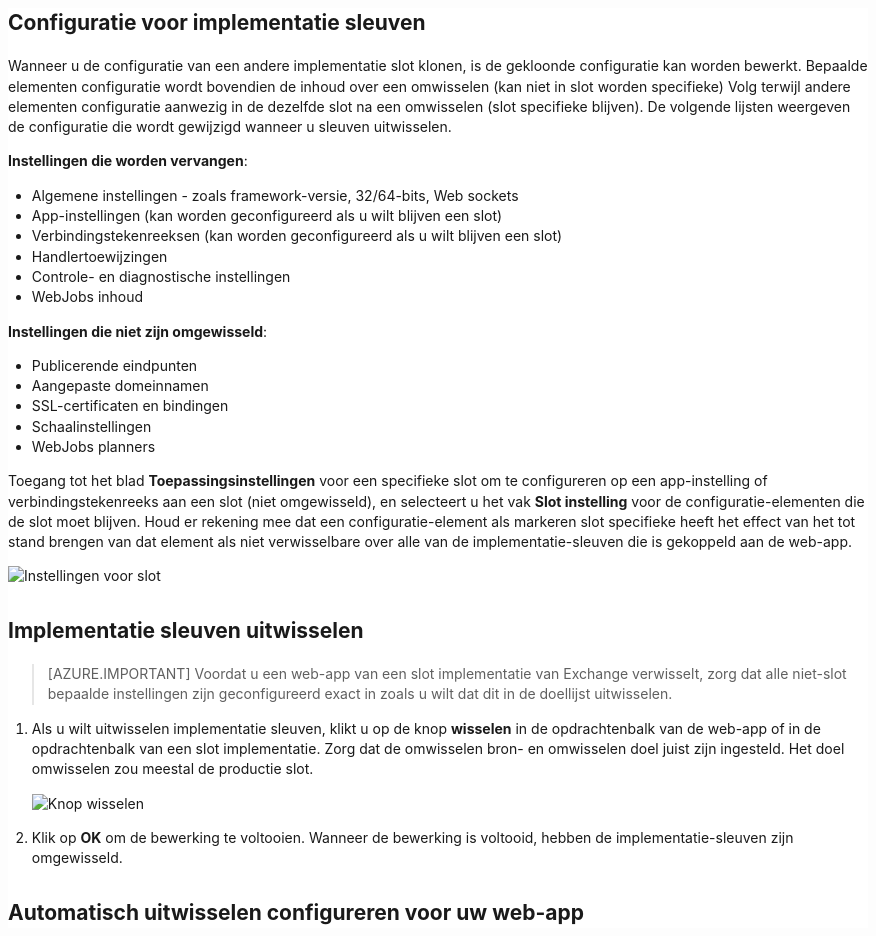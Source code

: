 <a name="AboutConfiguration"></a>
## <a name="configuration-for-deployment-slots"></a>Configuratie voor implementatie sleuven ##
Wanneer u de configuratie van een andere implementatie slot klonen, is de gekloonde configuratie kan worden bewerkt. Bepaalde elementen configuratie wordt bovendien de inhoud over een omwisselen (kan niet in slot worden specifieke) Volg terwijl andere elementen configuratie aanwezig in de dezelfde slot na een omwisselen (slot specifieke blijven). De volgende lijsten weergeven de configuratie die wordt gewijzigd wanneer u sleuven uitwisselen.

**Instellingen die worden vervangen**:

- Algemene instellingen - zoals framework-versie, 32/64-bits, Web sockets
- App-instellingen (kan worden geconfigureerd als u wilt blijven een slot)
- Verbindingstekenreeksen (kan worden geconfigureerd als u wilt blijven een slot)
- Handlertoewijzingen
- Controle- en diagnostische instellingen
- WebJobs inhoud

**Instellingen die niet zijn omgewisseld**:

- Publicerende eindpunten
- Aangepaste domeinnamen
- SSL-certificaten en bindingen
- Schaalinstellingen
- WebJobs planners

Toegang tot het blad **Toepassingsinstellingen** voor een specifieke slot om te configureren op een app-instelling of verbindingstekenreeks aan een slot (niet omgewisseld), en selecteert u het vak **Slot instelling** voor de configuratie-elementen die de slot moet blijven. Houd er rekening mee dat een configuratie-element als markeren slot specifieke heeft het effect van het tot stand brengen van dat element als niet verwisselbare over alle van de implementatie-sleuven die is gekoppeld aan de web-app.

![Instellingen voor slot][SlotSettings]

<a name="Swap"></a>
## <a name="to-swap-deployment-slots"></a>Implementatie sleuven uitwisselen ##

>[AZURE.IMPORTANT] Voordat u een web-app van een slot implementatie van Exchange verwisselt, zorg dat alle niet-slot bepaalde instellingen zijn geconfigureerd exact in zoals u wilt dat dit in de doellijst uitwisselen.

1. Als u wilt uitwisselen implementatie sleuven, klikt u op de knop **wisselen** in de opdrachtenbalk van de web-app of in de opdrachtenbalk van een slot implementatie. Zorg dat de omwisselen bron- en omwisselen doel juist zijn ingesteld. Het doel omwisselen zou meestal de productie slot.  

    ![Knop wisselen][SwapButtonBar]

3. Klik op **OK** om de bewerking te voltooien. Wanneer de bewerking is voltooid, hebben de implementatie-sleuven zijn omgewisseld.

## <a name="configure-auto-swap-for-your-web-app"></a>Automatisch uitwisselen configureren voor uw web-app ##


[QGAddNewDeploymentSlot]:  ./media/web-sites-staged-publishing/QGAddNewDeploymentSlot.png
[AddNewDeploymentSlotDialog]: ./media/web-sites-staged-publishing/AddNewDeploymentSlotDialog.png
[ConfigurationSource1]: ./media/web-sites-staged-publishing/ConfigurationSource1.png
[MultipleConfigurationSources]: ./media/web-sites-staged-publishing/MultipleConfigurationSources.png
[SiteListWithStagedSite]: ./media/web-sites-staged-publishing/SiteListWithStagedSite.png
[StagingTitle]: ./media/web-sites-staged-publishing/StagingTitle.png
[SwapButtonBar]: ./media/web-sites-staged-publishing/SwapButtonBar.png
[SwapConfirmationDialog]:  ./media/web-sites-staged-publishing/SwapConfirmationDialog.png
[DeleteStagingSiteButton]: ./media/web-sites-staged-publishing/DeleteStagingSiteButton.png
[SwapDeploymentsDialog]: ./media/web-sites-staged-publishing/SwapDeploymentsDialog.png
[Autoswap1]: ./media/web-sites-staged-publishing/AutoSwap01.png
[Autoswap2]: ./media/web-sites-staged-publishing/AutoSwap02.png
[SlotSettings]: ./media/web-sites-staged-publishing/SlotSetting.png